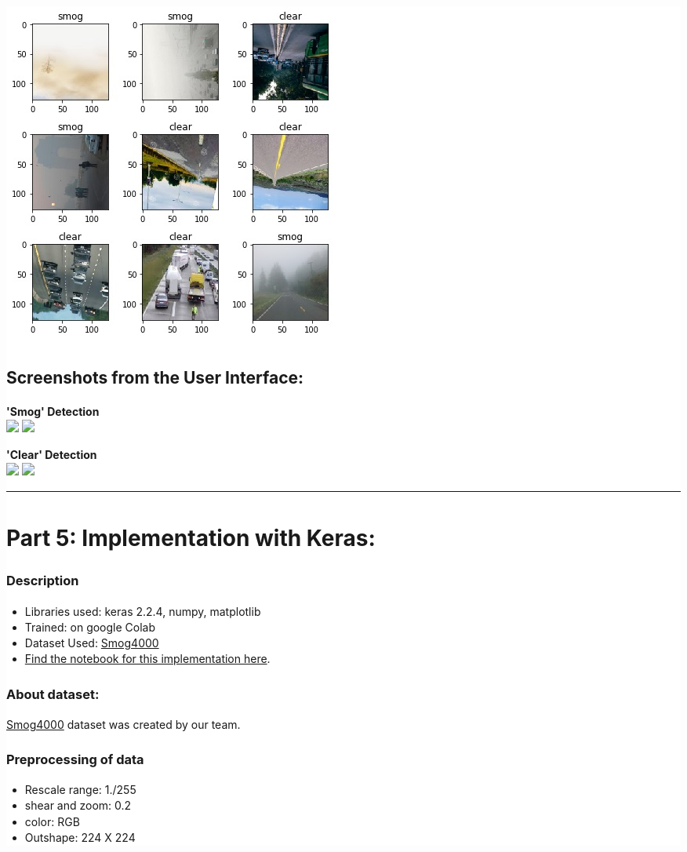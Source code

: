 ![](images/fastai_transformations.jpg)

## Screenshots from the User Interface:

**'Smog' Detection**  
![](images/screenshot1.jpg)
![](images/screenshot2.jpg)

**'Clear' Detection**  
![](images/screenshot3.jpg)
![](images/screenshot4.jpg)

___
# Part 5: Implementation with Keras:

### Description
* Libraries used: keras 2.2.4, numpy, matplotlib
* Trained: on google Colab
* Dataset Used: [Smog4000](https://www.kaggle.com/berenice18/smog4000)
* [Find the notebook for this implementation here](https://github.com/q-viper/SmogDetection/blob/master/Smog4000/keras_Smog4000.ipynb). 

### About dataset:
[Smog4000](https://www.kaggle.com/berenice18/smog4000) dataset was created by our team. 

### Preprocessing of data
* Rescale range: 1./255
* shear and zoom: 0.2
* color: RGB
* Outshape: 224 X 224
